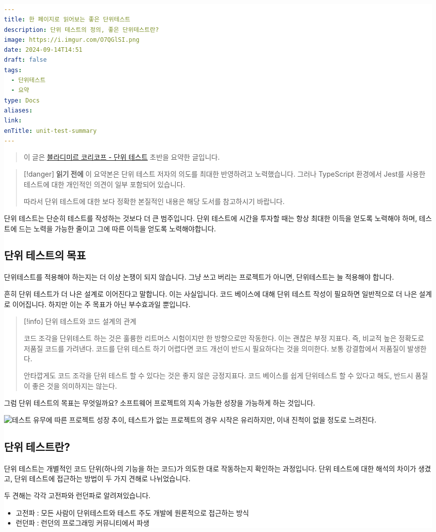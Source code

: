 ```yaml
---
title: 한 페이지로 읽어보는 좋은 단위테스트
description: 단위 테스트의 정의, 좋은 단위테스트란?
image: https://i.imgur.com/O7QGlSI.png
date: 2024-09-14T14:51
draft: false
tags:
  - 단위테스트
  - 요약
type: Docs
aliases: 
link: 
enTitle: unit-test-summary
---
```

> 이 글은 [블라디미르 코리코프 - 단위 테스트](https://product.kyobobook.co.kr/detail/S000001805070) 초반을 요약한 글입니다. 

> [!danger] **읽기 전에**
> 이 요약본은 단위 테스트 저자의 의도를 최대한 반영하려고 노력했습니다. 그러나 TypeScript 환경에서 Jest를 사용한 테스트에 대한 개인적인 의견이 일부 포함되어 있습니다.
> 
> 따라서 단위 테스트에 대한 보다 정확한 본질적인 내용은 해당 도서를 참고하시기 바랍니다.


단위 테스트는 단순히 테스트를 작성하는 것보다 더 큰 범주입니다. 단위 테스트에 시간을 투자할 때는 항상 최대한 이득을 얻도록 노력해야 하며, 테스트에 드는 노력을 가능한 줄이고 그에 따른 이득을 얻도록 노력해야합니다.

## 단위 테스트의 목표

단위테스트를 적용해야 하는지는 더 이상 논쟁이 되지 않습니다. 그냥 쓰고 버리는 프로젝트가 아니면, 단위테스트는 늘 적용해야 합니다.

흔히 단위 테스트가 더 나은 설계로 이어진다고 말합니다. 이는 사실입니다. 코드 베이스에 대해 단위 테스트 작성이 필요하면 일반적으로 더 나은 설계로 이어집니다. 하지만 이는 주 목표가 아닌 부수효과일 뿐입니다.

> [!info] 단위 테스트와 코드 설계의 관계 
> 
> 코드 조각을 단위테스트 하는 것은 훌륭한 리트머스 시험이지만 한 방향으로만 작동한다. 이는 괜찮은 부정 지표다. 즉, 비교적 높은 정확도로 저품질 코드를 가려낸다. 코드를 단위 테스트 하기 어렵다면 코드 개선이 반드시 필요하다는 것을 의미한다. 보통 강결합에서 저품질이 발생한다.
> 
 >안타깝게도 코드 조각을 단위 테스트 할 수 있다는 것은 좋지 않은 긍정지표다. 코드 베이스를 쉽게 단위테스트 할 수 있다고 해도, 반드시 품질이 좋은 것을 의미하지는 않는다.

그럼 단위 테스트의 목표는 무엇일까요? 소프트웨어 프로젝트의 지속 가능한 성장을 가능하게 하는 것입니다.

![테스트 유무에 따른 프로젝트 성장 추이, 테스트가 없는 프로젝트의 경우 시작은 유리하지만, 이내 진척이 없을 정도로 느려진다.](https://i.imgur.com/CrR6Z5a.png)

## 단위 테스트란?

단위 테스트는 개별적인 코드 단위(하나의 기능을 하는 코드)가 의도한 대로 작동하는지 확인하는 과정입니다. 단위 테스트에 대한 해석의 차이가 생겼고, 단위 테스트에 접근하는 방법이 두 가지 견해로 나뉘었습니다.

두 견해는 각각 고전파와 런던파로 알려져있습니다.

- 고전파 : 모든 사람이 단위테스트와 테스트 주도 개발에 원론적으로 접근하는 방식
- 런던파 : 런던의 프로그래밍 커뮤니티에서 파생
